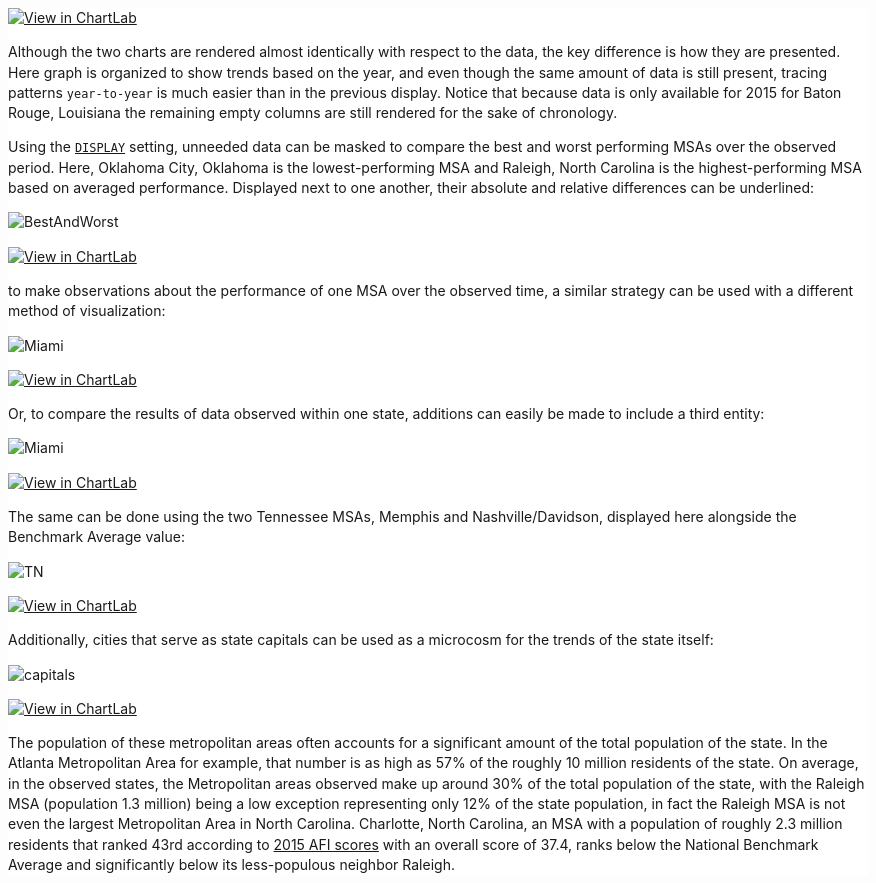 [![View in ChartLab](../images/new-button.png)](https://apps.axibase.com/chartlab/e926d483/59/#fullscreen)

Although the two charts are rendered almost identically with respect to the data,
the key difference is how they are presented. Here graph is organized to show
trends based on the year, and even though the same amount of data is still
present, tracing patterns `year-to-year` is much easier than in the previous
display. Notice that because data is only available for 2015 for Baton Rouge, Louisiana the remaining empty columns are still rendered for the sake of chronology.

Using the [`DISPLAY`](https://axibase.com/products/axibase-time-series-database/visualization/widgets/configuring-the-widgets/)
setting, unneeded data can be masked to compare the best and worst performing MSAs over the observed period. Here, Oklahoma City, Oklahoma is the lowest-performing MSA and Raleigh, North Carolina is the highest-performing MSA based on averaged performance. Displayed next to one another, their absolute and relative differences can be underlined:

![BestAndWorst](./images/BVW.png)

[![View in ChartLab](../images/new-button.png)](https://apps.axibase.com/chartlab/c43f580b/7/)

to make observations about the performance of one MSA over the observed time,
a similar strategy can be used with a different method of visualization:

![Miami](./images/MVB.png)

[![View in ChartLab](../images/new-button.png)](https://apps.axibase.com/chartlab/e926d483/64/)

Or, to compare the results of data observed within one state, additions can easily be
made to include a third entity:

![Miami](./images/FLVB.png)

[![View in ChartLab](../images/new-button.png)](https://apps.axibase.com/chartlab/e926d483/65/)

The same can be done using the two Tennessee MSAs, Memphis and Nashville/Davidson,
displayed here alongside the Benchmark Average value:

![TN](./images/TNVB.png)

[![View in ChartLab](../images/new-button.png)](https://apps.axibase.com/chartlab/e926d483/66/)

Additionally, cities that serve as state capitals can be used as a microcosm
for the trends of the state itself:

![capitals](./images/CVB.png)

[![View in ChartLab](../images/new-button.png)](https://apps.axibase.com/chartlab/e926d483/67/)

The population of these metropolitan areas often accounts for a significant amount
of the total population of the state. In the Atlanta Metropolitan Area for example, that number
is as high as 57% of the roughly 10 million residents of the state. On average, in the observed states, the Metropolitan areas observed make up around 30% of the total population of the state, with the Raleigh MSA (population 1.3 million) being a low exception representing only 12%
of the state population, in fact the Raleigh MSA is not even the largest Metropolitan Area in North Carolina. Charlotte, North Carolina, an MSA with a population of roughly 2.3 million residents that ranked 43rd according to [2015 AFI scores](http://www.americanfitnessindex.org/2015-afi-report-archive/)
with an overall score of 37.4, ranks below the National Benchmark Average and
significantly below its less-populous neighbor Raleigh.
